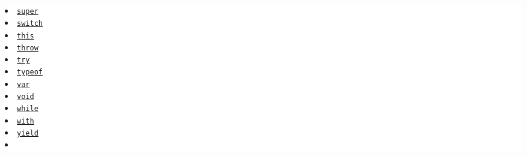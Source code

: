  <li><a href="/zh-CN/docs/Web/JavaScript/Reference/Operators/super" title="super&#xA0;&#x5173;&#x952E;&#x5B57;&#x7528;&#x4E8E;&#x8BBF;&#x95EE;&#x7236;&#x5BF9;&#x8C61;&#x4E0A;&#x7684;&#x51FD;&#x6570;&#x3002;"><code>super</code></a></li>
 <li><a href="/zh-CN/docs/Web/JavaScript/Reference/Statements/switch" title="switch&#x8BED;&#x53E5;&#x5BF9;&#x4E00;&#x4E2A;&#x8868;&#x8FBE;&#x5F0F;&#x6C42;&#x503C;&#xFF0C;&#x5C06;&#x7ED3;&#x679C;&#x4E0E; case &#x5B50;&#x8BED;&#x53E5;&#x6BD4;&#x8F83;&#xFF0C;&#x5982;&#x679C;&#x5339;&#x914D;&#xFF0C;&#x5219;&#x4ECE; case &#x5904;&#x7684;&#x8BED;&#x53E5;&#x5411;&#x4E0B;&#x6267;&#x884C;&#x3002;"><code>switch</code></a></li>
 <li><a href="/zh-CN/docs/Web/JavaScript/Reference/Operators/this" title="&#x5728;JavaScript&#x4E2D;&#xFF0C;&#x51FD;&#x6570;&#x7684;this&#x5173;&#x952E;&#x5B57;&#x7684;&#x884C;&#x4E3A;&#x4E0E;&#x5176;&#x4ED6;&#x8BED;&#x8A00;&#x76F8;&#x6BD4;&#x6709;&#x5F88;&#x591A;&#x4E0D;&#x540C;&#x3002;&#x5728;JavaScript&#x7684;&#x4E25;&#x683C;&#x6A21;&#x5F0F;&#x548C;&#x975E;&#x4E25;&#x683C;&#x6A21;&#x5F0F;&#x4E0B;&#x4E5F;&#x7565;&#x6709;&#x533A;&#x522B;&#x3002;"><code>this</code></a></li>
 <li><a href="/zh-CN/docs/Web/JavaScript/Reference/Statements/throw" title="throw &#x8BED;&#x53E5;&#x7528;&#x6765;&#x629B;&#x51FA;&#x7528;&#x6237;&#x81EA;&#x5B9A;&#x4E49;&#x5F02;&#x5E38;&#x3002;&#x5F53;&#x524D;&#x51FD;&#x6570;&#x7684;&#x6267;&#x884C;&#x5C06;&#x4F1A;&#x88AB;&#x4E2D;&#x6B62;&#xFF08;throw&#x4E4B;&#x540E;&#x7684;&#x8BED;&#x53E5;&#x5C06;&#x4F1A;&#x5F97;&#x4E0D;&#x5230;&#x6267;&#x884C;&#xFF09;&#xFF0C;&#x63A5;&#x7740;&#x6267;&#x884C;&#x6D41;&#x7A0B;&#x4F1A;&#x8F6C;&#x79FB;&#x5230;&#x7B2C;&#x4E00;&#x4E2A;&#xA0;catch&#xA0;&#x8BED;&#x53E5;&#x5757;&#x3002;&#x5982;&#x679C;&#x5728;&#x8C03;&#x7528;&#x65B9;&#x51FD;&#x6570;&#x4E2D;&#x6CA1;&#x6709;&#x4EFB;&#x4F55;catch&#x8BED;&#x53E5;&#x5757;&#xFF0C;&#x90A3;&#x4E48;&#x7A0B;&#x5E8F;&#x5C06;&#x4F1A;&#x88AB;&#x4E2D;&#x6B62;&#x3002;"><code>throw</code></a></li>
 <li><a href="/zh-CN/docs/Web/JavaScript/Reference/Statements/try...catch" title="try...catch&#x8BED;&#x53E5;&#x5C06;&#x80FD;&#x5F15;&#x53D1;&#x9519;&#x8BEF;&#x7684;&#x4EE3;&#x7801;&#x653E;&#x5728;try&#x5757;&#x4E2D;&#xFF0C;&#x5E76;&#x4E14;&#x5BF9;&#x5E94;&#x4E00;&#x4E2A;&#x54CD;&#x5E94;&#xFF0C;&#x7136;&#x540E;&#x6709;&#x5F02;&#x5E38;&#x88AB;&#x629B;&#x51FA;&#x3002;"><code>try</code></a></li>
 <li><a href="/zh-CN/docs/Web/JavaScript/Reference/Operators/typeof" title="typeof&#x64CD;&#x4F5C;&#x7B26;&#x8FD4;&#x56DE;&#x4E00;&#x4E2A;&#x5B57;&#x7B26;&#x4E32;,&#x6307;&#x793A;&#x672A;&#x7ECF;&#x8BA1;&#x7B97;&#x7684;&#x64CD;&#x4F5C;&#x6570;&#x7684;&#x7C7B;&#x578B;&#x3002;"><code>typeof</code></a></li>
 <li><a href="/zh-CN/docs/Web/JavaScript/Reference/Statements/var" title="var&#x58F0;&#x660E;&#x4E86;&#x4E00;&#x4E2A;&#x53D8;&#x91CF;&#xFF0C;&#x5E76;&#x4E14;&#x53EF;&#x4EE5;&#x540C;&#x65F6;&#x521D;&#x59CB;&#x5316;&#x8BE5;&#x53D8;&#x91CF;&#x3002;"><code>var</code></a></li>
 <li><a href="/zh-CN/docs/Web/JavaScript/Reference/Operators/void" title="void &#x8FD0;&#x7B97;&#x7B26;&#x4F1A;&#x5BF9;&#x7ED9;&#x5B9A;&#x7684;&#x8868;&#x8FBE;&#x5F0F;&#x8FDB;&#x884C;&#x6C42;&#x503C;&#xFF0C;&#x7136;&#x540E;&#x76F4;&#x63A5;&#x8FD4;&#x56DE; undefined&#x3002;"><code>void</code></a></li>
 <li><a href="/zh-CN/docs/Web/JavaScript/Reference/Statements/while" title="while &#x8BED;&#x53E5;&#x53EF;&#x4EE5;&#x5728;&#x67D0;&#x4E2A;&#x6761;&#x4EF6;&#x8868;&#x8FBE;&#x5F0F;&#x4E3A;&#x771F;&#x7684;&#x524D;&#x63D0;&#x4E0B;&#xFF0C;&#x5FAA;&#x73AF;&#x6267;&#x884C;&#x6307;&#x5B9A;&#x7684;&#x4E00;&#x6BB5;&#x4EE3;&#x7801;&#xFF0C;&#x76F4;&#x5230;&#x90A3;&#x4E2A;&#x8868;&#x8FBE;&#x5F0F;&#x4E0D;&#x4E3A;&#x771F;&#x65F6;&#x7ED3;&#x675F;&#x5FAA;&#x73AF;&#x3002;"><code>while</code></a></li>
 <li><a href="/zh-CN/docs/Web/JavaScript/Reference/Statements/with" title="with&#x8A9E;&#x53E5;&#x7684;&#x4F5C;&#x7528;&#x662F;&#x64F4;&#x5C55;&#x4F5C;&#x7528;&#x57DF;&#x93C8;&#xFF08;scope chain&#xFF09;&#x3002;"><code>with</code></a></li>
 <li><a href="/zh-CN/docs/Web/JavaScript/Reference/Operators/yield" title="yield &#x5173;&#x952E;&#x5B57;&#x7528;&#x6765;&#x6682;&#x505C;&#x548C;&#x7EE7;&#x7EED;&#x4E00;&#x4E2A;&#x751F;&#x6210;&#x5668;&#x51FD;&#x6570; (function* or legacy generator)."><code>yield</code></a></li>
 <li>&#xA0;</li>
</ul>
</div>
